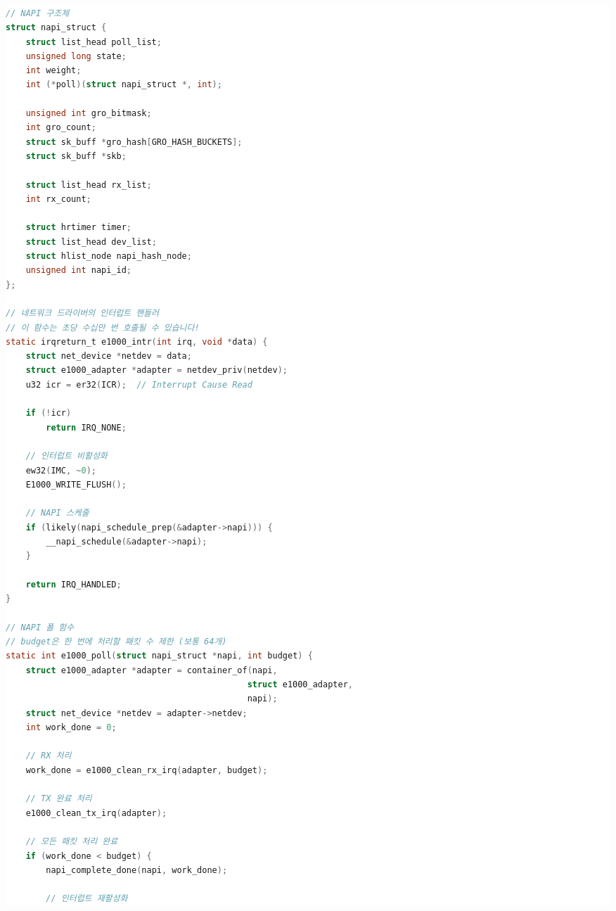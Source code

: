 ```c
// NAPI 구조체
struct napi_struct {
    struct list_head poll_list;
    unsigned long state;
    int weight;
    int (*poll)(struct napi_struct *, int);
    
    unsigned int gro_bitmask;
    int gro_count;
    struct sk_buff *gro_hash[GRO_HASH_BUCKETS];
    struct sk_buff *skb;
    
    struct list_head rx_list;
    int rx_count;
    
    struct hrtimer timer;
    struct list_head dev_list;
    struct hlist_node napi_hash_node;
    unsigned int napi_id;
};

// 네트워크 드라이버의 인터럽트 핸들러
// 이 함수는 초당 수십만 번 호출될 수 있습니다!
static irqreturn_t e1000_intr(int irq, void *data) {
    struct net_device *netdev = data;
    struct e1000_adapter *adapter = netdev_priv(netdev);
    u32 icr = er32(ICR);  // Interrupt Cause Read
    
    if (!icr)
        return IRQ_NONE;
        
    // 인터럽트 비활성화
    ew32(IMC, ~0);
    E1000_WRITE_FLUSH();
    
    // NAPI 스케줄
    if (likely(napi_schedule_prep(&adapter->napi))) {
        __napi_schedule(&adapter->napi);
    }
    
    return IRQ_HANDLED;
}

// NAPI 폴 함수
// budget은 한 번에 처리할 패킷 수 제한 (보통 64개)
static int e1000_poll(struct napi_struct *napi, int budget) {
    struct e1000_adapter *adapter = container_of(napi,
                                                struct e1000_adapter,
                                                napi);
    struct net_device *netdev = adapter->netdev;
    int work_done = 0;
    
    // RX 처리
    work_done = e1000_clean_rx_irq(adapter, budget);
    
    // TX 완료 처리
    e1000_clean_tx_irq(adapter);
    
    // 모든 패킷 처리 완료
    if (work_done < budget) {
        napi_complete_done(napi, work_done);
        
        // 인터럽트 재활성화
```